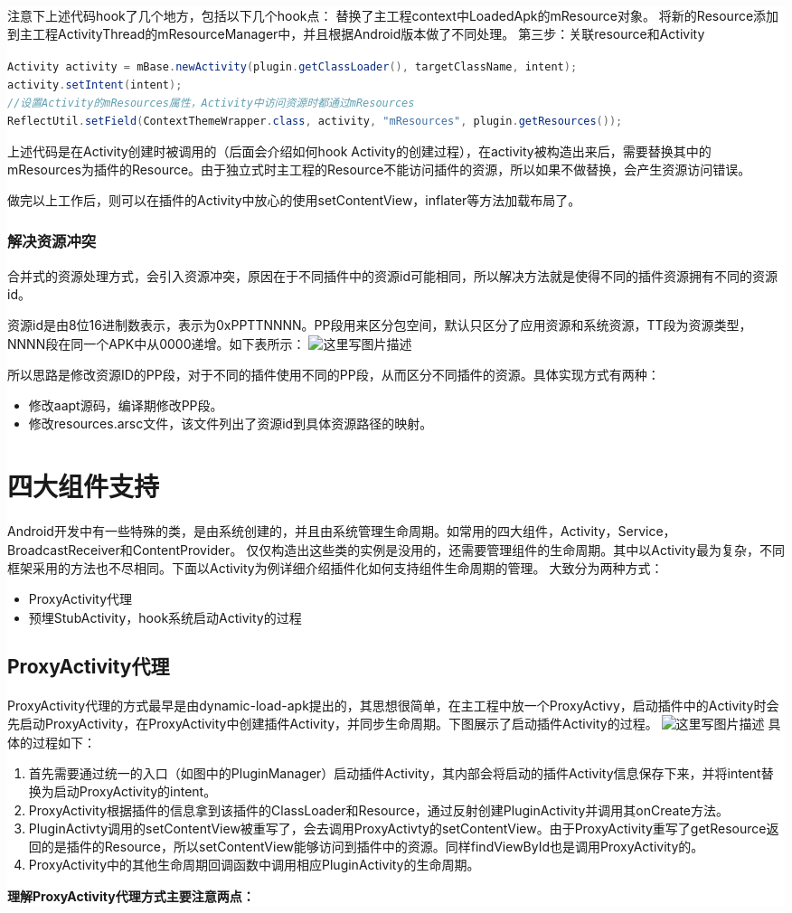 注意下上述代码hook了几个地方，包括以下几个hook点：
替换了主工程context中LoadedApk的mResource对象。
将新的Resource添加到主工程ActivityThread的mResourceManager中，并且根据Android版本做了不同处理。
第三步：关联resource和Activity

```java
Activity activity = mBase.newActivity(plugin.getClassLoader(), targetClassName, intent);
activity.setIntent(intent);
//设置Activity的mResources属性，Activity中访问资源时都通过mResources
ReflectUtil.setField(ContextThemeWrapper.class, activity, "mResources", plugin.getResources());
```

上述代码是在Activity创建时被调用的（后面会介绍如何hook Activity的创建过程），在activity被构造出来后，需要替换其中的mResources为插件的Resource。由于独立式时主工程的Resource不能访问插件的资源，所以如果不做替换，会产生资源访问错误。

做完以上工作后，则可以在插件的Activity中放心的使用setContentView，inflater等方法加载布局了。

### 解决资源冲突

合并式的资源处理方式，会引入资源冲突，原因在于不同插件中的资源id可能相同，所以解决方法就是使得不同的插件资源拥有不同的资源id。

资源id是由8位16进制数表示，表示为0xPPTTNNNN。PP段用来区分包空间，默认只区分了应用资源和系统资源，TT段为资源类型，NNNN段在同一个APK中从0000递增。如下表所示：
![这里写图片描述](https://imgconvert.csdnimg.cn/aHR0cDovL2ltZy5ibG9nLmNzZG4ubmV0LzIwMTgwMTE0MTkxNzIwMDc1?x-oss-process=image/format,png)

所以思路是修改资源ID的PP段，对于不同的插件使用不同的PP段，从而区分不同插件的资源。具体实现方式有两种：

- 修改aapt源码，编译期修改PP段。
- 修改resources.arsc文件，该文件列出了资源id到具体资源路径的映射。

# 四大组件支持

Android开发中有一些特殊的类，是由系统创建的，并且由系统管理生命周期。如常用的四大组件，Activity，Service，BroadcastReceiver和ContentProvider。 仅仅构造出这些类的实例是没用的，还需要管理组件的生命周期。其中以Activity最为复杂，不同框架采用的方法也不尽相同。下面以Activity为例详细介绍插件化如何支持组件生命周期的管理。 大致分为两种方式：

- ProxyActivity代理
- 预埋StubActivity，hook系统启动Activity的过程

## ProxyActivity代理

ProxyActivity代理的方式最早是由dynamic-load-apk提出的，其思想很简单，在主工程中放一个ProxyActivy，启动插件中的Activity时会先启动ProxyActivity，在ProxyActivity中创建插件Activity，并同步生命周期。下图展示了启动插件Activity的过程。
![这里写图片描述](https://imgconvert.csdnimg.cn/aHR0cDovL2ltZy5ibG9nLmNzZG4ubmV0LzIwMTgwMTE0MTkxOTI4NzM3?x-oss-process=image/format,png)
具体的过程如下：

1. 首先需要通过统一的入口（如图中的PluginManager）启动插件Activity，其内部会将启动的插件Activity信息保存下来，并将intent替换为启动ProxyActivity的intent。
2. ProxyActivity根据插件的信息拿到该插件的ClassLoader和Resource，通过反射创建PluginActivity并调用其onCreate方法。
3. PluginActivty调用的setContentView被重写了，会去调用ProxyActivty的setContentView。由于ProxyActivity重写了getResource返回的是插件的Resource，所以setContentView能够访问到插件中的资源。同样findViewById也是调用ProxyActivity的。
4. ProxyActivity中的其他生命周期回调函数中调用相应PluginActivity的生命周期。

**理解ProxyActivity代理方式主要注意两点：**
